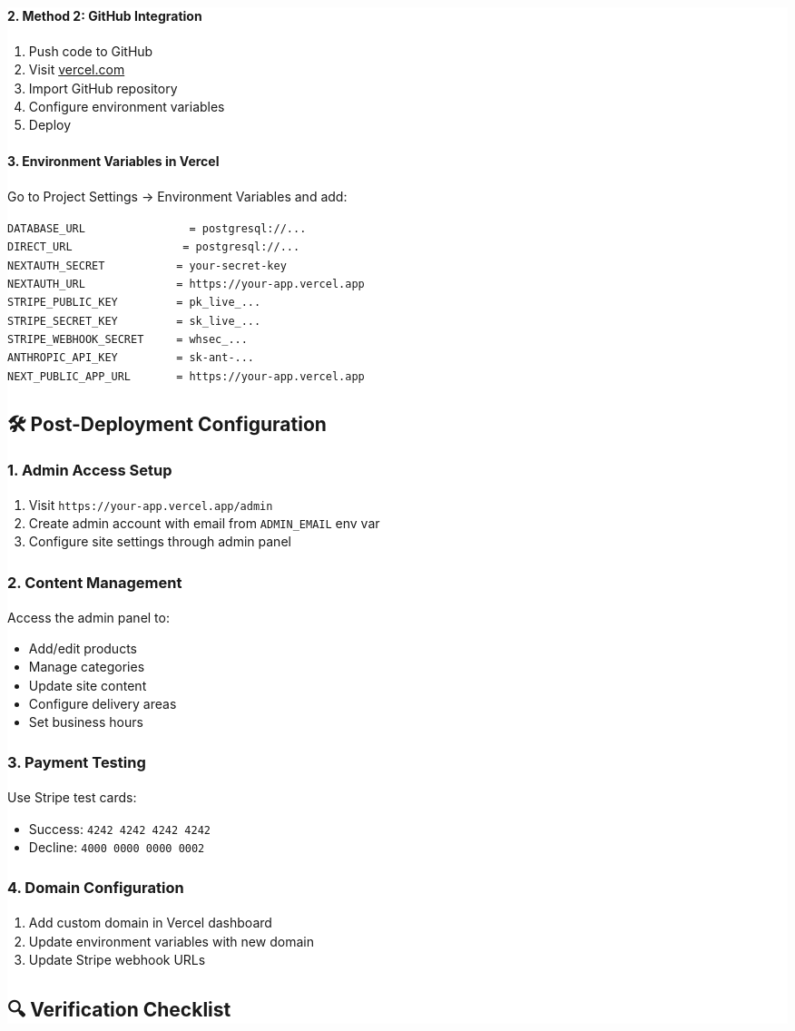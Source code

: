 #### 2. Method 2: GitHub Integration
1. Push code to GitHub
2. Visit [vercel.com](https://vercel.com)
3. Import GitHub repository
4. Configure environment variables
5. Deploy

#### 3. Environment Variables in Vercel
Go to Project Settings → Environment Variables and add:

```
DATABASE_URL                = postgresql://...
DIRECT_URL                 = postgresql://...
NEXTAUTH_SECRET           = your-secret-key
NEXTAUTH_URL              = https://your-app.vercel.app
STRIPE_PUBLIC_KEY         = pk_live_...
STRIPE_SECRET_KEY         = sk_live_...
STRIPE_WEBHOOK_SECRET     = whsec_...
ANTHROPIC_API_KEY         = sk-ant-...
NEXT_PUBLIC_APP_URL       = https://your-app.vercel.app
```

## 🛠️ Post-Deployment Configuration

### 1. Admin Access Setup

1. Visit `https://your-app.vercel.app/admin`
2. Create admin account with email from `ADMIN_EMAIL` env var
3. Configure site settings through admin panel

### 2. Content Management

Access the admin panel to:
- Add/edit products
- Manage categories
- Update site content
- Configure delivery areas
- Set business hours

### 3. Payment Testing

Use Stripe test cards:
- Success: `4242 4242 4242 4242`
- Decline: `4000 0000 0000 0002`

### 4. Domain Configuration

1. Add custom domain in Vercel dashboard
2. Update environment variables with new domain
3. Update Stripe webhook URLs

## 🔍 Verification Checklist
